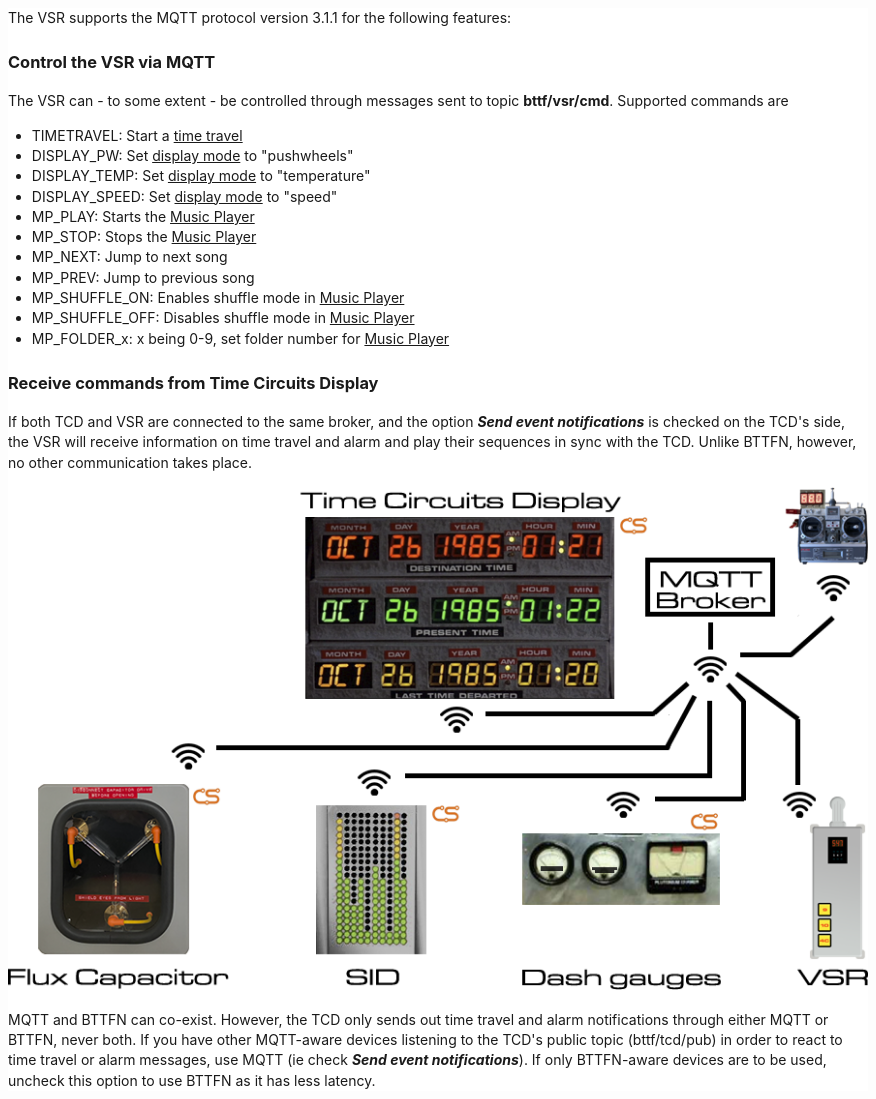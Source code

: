 The VSR supports the MQTT protocol version 3.1.1 for the following features:

### Control the VSR via MQTT

The VSR can - to some extent - be controlled through messages sent to topic **bttf/vsr/cmd**. Supported commands are
- TIMETRAVEL: Start a [time travel](#time-travel)
- DISPLAY_PW: Set [display mode](#display-modes) to "pushwheels"
- DISPLAY_TEMP: Set [display mode](#display-modes) to "temperature"
- DISPLAY_SPEED: Set [display mode](#display-modes) to "speed"
- MP_PLAY: Starts the [Music Player](#the-music-player)
- MP_STOP: Stops the [Music Player](#the-music-player)
- MP_NEXT: Jump to next song
- MP_PREV: Jump to previous song
- MP_SHUFFLE_ON: Enables shuffle mode in [Music Player](#the-music-player)
- MP_SHUFFLE_OFF: Disables shuffle mode in [Music Player](#the-music-player)
- MP_FOLDER_x: x being 0-9, set folder number for [Music Player](#the-music-player)

### Receive commands from Time Circuits Display

If both TCD and VSR are connected to the same broker, and the option **_Send event notifications_** is checked on the TCD's side, the VSR will receive information on time travel and alarm and play their sequences in sync with the TCD. Unlike BTTFN, however, no other communication takes place.

![MQTT connection](img/family-wifi-mqtt.png)

MQTT and BTTFN can co-exist. However, the TCD only sends out time travel and alarm notifications through either MQTT or BTTFN, never both. If you have other MQTT-aware devices listening to the TCD's public topic (bttf/tcd/pub) in order to react to time travel or alarm messages, use MQTT (ie check **_Send event notifications_**). If only BTTFN-aware devices are to be used, uncheck this option to use BTTFN as it has less latency.

